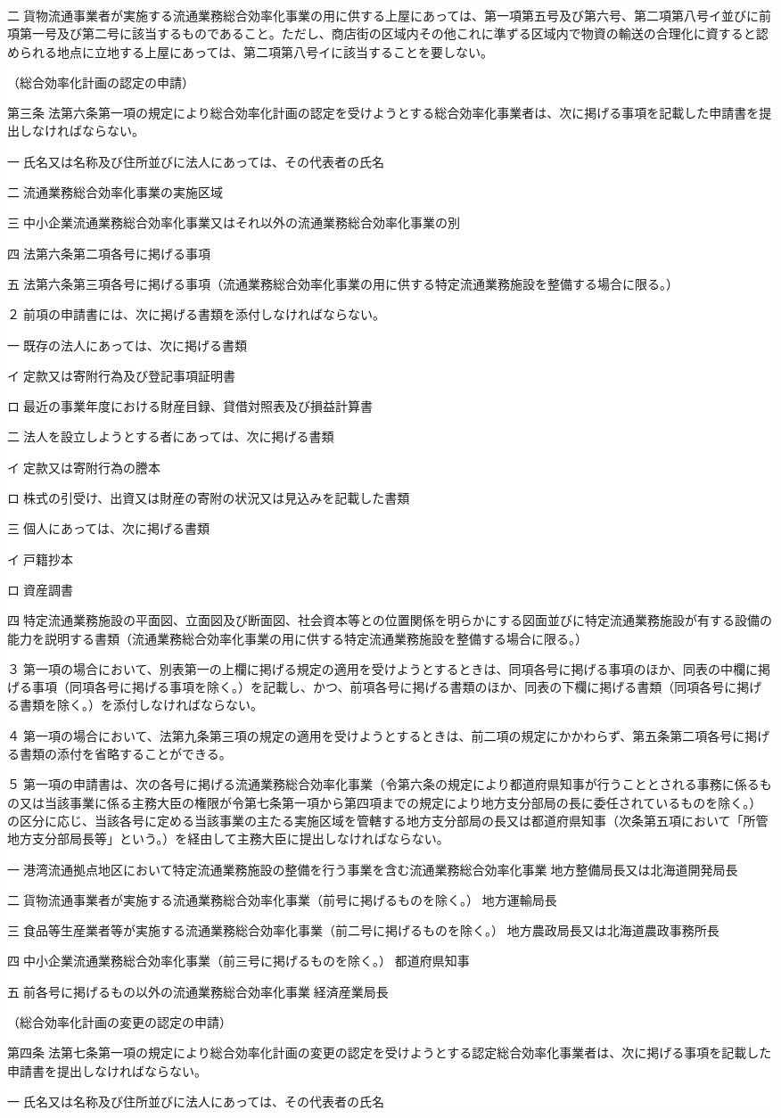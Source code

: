 二 貨物流通事業者が実施する流通業務総合効率化事業の用に供する上屋にあっては、第一項第五号及び第六号、第二項第八号イ並びに前項第一号及び第二号に該当するものであること。ただし、商店街の区域内その他これに準ずる区域内で物資の輸送の合理化に資すると認められる地点に立地する上屋にあっては、第二項第八号イに該当することを要しない。

（総合効率化計画の認定の申請）

第三条 法第六条第一項の規定により総合効率化計画の認定を受けようとする総合効率化事業者は、次に掲げる事項を記載した申請書を提出しなければならない。

一 氏名又は名称及び住所並びに法人にあっては、その代表者の氏名

二 流通業務総合効率化事業の実施区域

三 中小企業流通業務総合効率化事業又はそれ以外の流通業務総合効率化事業の別

四 法第六条第二項各号に掲げる事項

五 法第六条第三項各号に掲げる事項（流通業務総合効率化事業の用に供する特定流通業務施設を整備する場合に限る。）

２ 前項の申請書には、次に掲げる書類を添付しなければならない。

一 既存の法人にあっては、次に掲げる書類

イ 定款又は寄附行為及び登記事項証明書

ロ 最近の事業年度における財産目録、貸借対照表及び損益計算書

二 法人を設立しようとする者にあっては、次に掲げる書類

イ 定款又は寄附行為の謄本

ロ 株式の引受け、出資又は財産の寄附の状況又は見込みを記載した書類

三 個人にあっては、次に掲げる書類

イ 戸籍抄本

ロ 資産調書

四 特定流通業務施設の平面図、立面図及び断面図、社会資本等との位置関係を明らかにする図面並びに特定流通業務施設が有する設備の能力を説明する書類（流通業務総合効率化事業の用に供する特定流通業務施設を整備する場合に限る。）

３ 第一項の場合において、別表第一の上欄に掲げる規定の適用を受けようとするときは、同項各号に掲げる事項のほか、同表の中欄に掲げる事項（同項各号に掲げる事項を除く。）を記載し、かつ、前項各号に掲げる書類のほか、同表の下欄に掲げる書類（同項各号に掲げる書類を除く。）を添付しなければならない。

４ 第一項の場合において、法第九条第三項の規定の適用を受けようとするときは、前二項の規定にかかわらず、第五条第二項各号に掲げる書類の添付を省略することができる。

５ 第一項の申請書は、次の各号に掲げる流通業務総合効率化事業（令第六条の規定により都道府県知事が行うこととされる事務に係るもの又は当該事業に係る主務大臣の権限が令第七条第一項から第四項までの規定により地方支分部局の長に委任されているものを除く。）の区分に応じ、当該各号に定める当該事業の主たる実施区域を管轄する地方支分部局の長又は都道府県知事（次条第五項において「所管地方支分部局長等」という。）を経由して主務大臣に提出しなければならない。

一 港湾流通拠点地区において特定流通業務施設の整備を行う事業を含む流通業務総合効率化事業 地方整備局長又は北海道開発局長

二 貨物流通事業者が実施する流通業務総合効率化事業（前号に掲げるものを除く。） 地方運輸局長

三 食品等生産業者等が実施する流通業務総合効率化事業（前二号に掲げるものを除く。） 地方農政局長又は北海道農政事務所長

四 中小企業流通業務総合効率化事業（前三号に掲げるものを除く。） 都道府県知事

五 前各号に掲げるもの以外の流通業務総合効率化事業 経済産業局長

（総合効率化計画の変更の認定の申請）

第四条 法第七条第一項の規定により総合効率化計画の変更の認定を受けようとする認定総合効率化事業者は、次に掲げる事項を記載した申請書を提出しなければならない。

一 氏名又は名称及び住所並びに法人にあっては、その代表者の氏名

